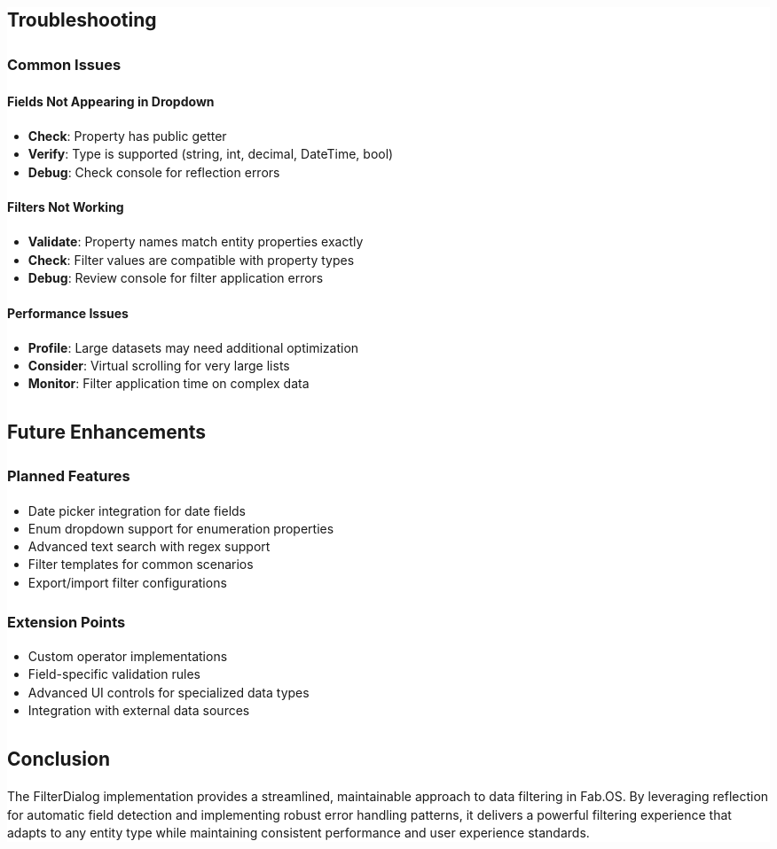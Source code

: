 ## Troubleshooting

### Common Issues

#### Fields Not Appearing in Dropdown
- **Check**: Property has public getter
- **Verify**: Type is supported (string, int, decimal, DateTime, bool)
- **Debug**: Check console for reflection errors

#### Filters Not Working
- **Validate**: Property names match entity properties exactly
- **Check**: Filter values are compatible with property types
- **Debug**: Review console for filter application errors

#### Performance Issues
- **Profile**: Large datasets may need additional optimization
- **Consider**: Virtual scrolling for very large lists
- **Monitor**: Filter application time on complex data

## Future Enhancements

### Planned Features
- Date picker integration for date fields
- Enum dropdown support for enumeration properties
- Advanced text search with regex support
- Filter templates for common scenarios
- Export/import filter configurations

### Extension Points
- Custom operator implementations
- Field-specific validation rules
- Advanced UI controls for specialized data types
- Integration with external data sources

## Conclusion

The FilterDialog implementation provides a streamlined, maintainable approach to data filtering in Fab.OS. By leveraging reflection for automatic field detection and implementing robust error handling patterns, it delivers a powerful filtering experience that adapts to any entity type while maintaining consistent performance and user experience standards.